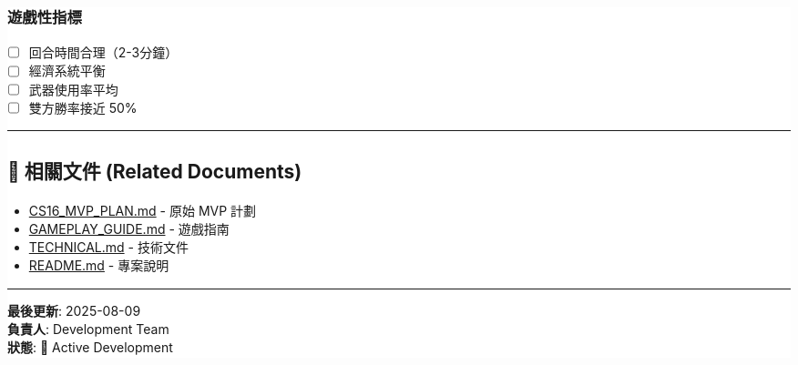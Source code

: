 ### 遊戲性指標
- [ ] 回合時間合理（2-3分鐘）
- [ ] 經濟系統平衡
- [ ] 武器使用率平均
- [ ] 雙方勝率接近 50%

---

## 🔗 相關文件 (Related Documents)

- [CS16_MVP_PLAN.md](./CS16_MVP_PLAN.md) - 原始 MVP 計劃
- [GAMEPLAY_GUIDE.md](./docs/GAMEPLAY_GUIDE.md) - 遊戲指南
- [TECHNICAL.md](./docs/TECHNICAL.md) - 技術文件
- [README.md](./README.md) - 專案說明

---

**最後更新**: 2025-08-09  
**負責人**: Development Team  
**狀態**: 🚧 Active Development